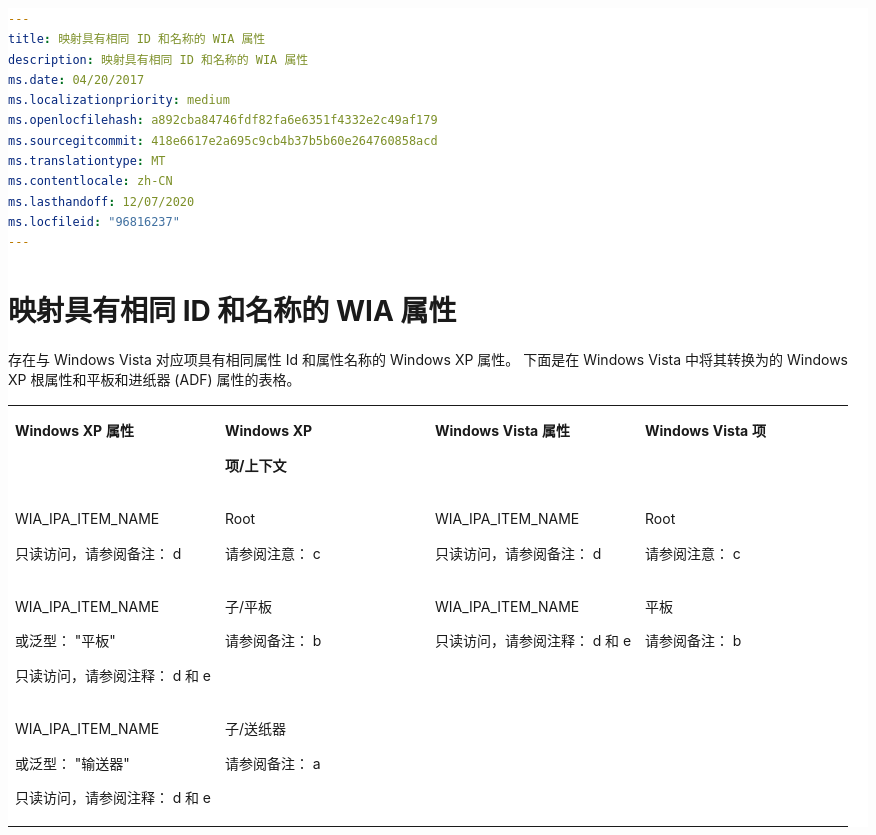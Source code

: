 ```yaml
---
title: 映射具有相同 ID 和名称的 WIA 属性
description: 映射具有相同 ID 和名称的 WIA 属性
ms.date: 04/20/2017
ms.localizationpriority: medium
ms.openlocfilehash: a892cba84746fdf82fa6e6351f4332e2c49af179
ms.sourcegitcommit: 418e6617e2a695c9cb4b37b5b60e264760858acd
ms.translationtype: MT
ms.contentlocale: zh-CN
ms.lasthandoff: 12/07/2020
ms.locfileid: "96816237"
---
```

# <a name="mapping-wia-properties-with-the-same-ids-and-names"></a>映射具有相同 ID 和名称的 WIA 属性


存在与 Windows Vista 对应项具有相同属性 Id 和属性名称的 Windows XP 属性。 下面是在 Windows Vista 中将其转换为的 Windows XP 根属性和平板和进纸器 (ADF) 属性的表格。

<table>
<colgroup>
<col width="25%" />
<col width="25%" />
<col width="25%" />
<col width="25%" />
</colgroup>
<tbody>
<tr class="odd">
<td><p><strong>Windows XP 属性</strong></p></td>
<td><p><strong>Windows XP</strong></p>
<p><strong>项/上下文</strong></p></td>
<td><p><strong>Windows Vista 属性</strong></p></td>
<td><p><strong>Windows Vista 项</strong></p></td>
</tr>
<tr class="even">
<td><p>WIA_IPA_ITEM_NAME</p>
<p>只读访问，请参阅备注： d</p></td>
<td><p>Root</p>
<p>请参阅注意： c</p></td>
<td><p>WIA_IPA_ITEM_NAME</p>
<p>只读访问，请参阅备注： d</p></td>
<td><p>Root</p>
<p>请参阅注意： c</p></td>
</tr>
<tr class="odd">
<td><p>WIA_IPA_ITEM_NAME</p>
<p>或泛型： "平板"</p>
<p>只读访问，请参阅注释： d 和 e</p></td>
<td><p>子/平板</p>
<p>请参阅备注： b</p></td>
<td><p>WIA_IPA_ITEM_NAME</p>
<p>只读访问，请参阅注释： d 和 e</p></td>
<td><p>平板</p>
<p>请参阅备注： b</p></td>
</tr>
<tr class="even">
<td><p>WIA_IPA_ITEM_NAME</p>
<p>或泛型： "输送器"</p>
<p>只读访问，请参阅注释： d 和 e</p></td>
<td><p>子/送纸器</p>
<p>请参阅备注： a</p></td>